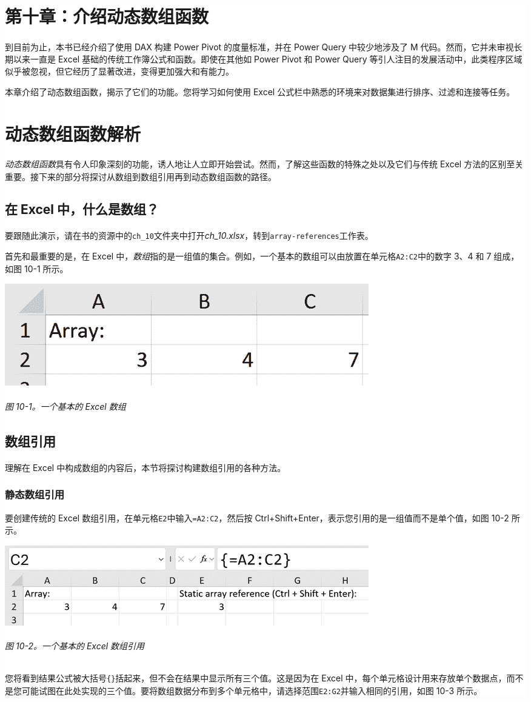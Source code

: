# 第十章：介绍动态数组函数

到目前为止，本书已经介绍了使用 DAX 构建 Power Pivot 的度量标准，并在 Power Query 中较少地涉及了 M 代码。然而，它并未审视长期以来一直是 Excel 基础的传统工作簿公式和函数。即使在其他如 Power Pivot 和 Power Query 等引人注目的发展活动中，此类程序区域似乎被忽视，但它经历了显著改进，变得更加强大和有能力。

本章介绍了动态数组函数，揭示了它们的功能。您将学习如何使用 Excel 公式栏中熟悉的环境来对数据集进行排序、过滤和连接等任务。

# 动态数组函数解析

*动态数组函数*具有令人印象深刻的功能，诱人地让人立即开始尝试。然而，了解这些函数的特殊之处以及它们与传统 Excel 方法的区别至关重要。接下来的部分将探讨从数组到数组引用再到动态数组函数的路径。

## 在 Excel 中，什么是数组？

要跟随此演示，请在书的资源中的`ch_10`文件夹中打开*ch_10.xlsx*，转到`array-references`工作表。

首先和最重要的是，在 Excel 中，*数组*指的是一组值的集合。例如，一个基本的数组可以由放置在单元格`A2:C2`中的数字 3、4 和 7 组成，如图 10-1 所示。

![Excel 数组](img/mdae_1001.png)

###### 图 10-1。一个基本的 Excel 数组

## 数组引用

理解在 Excel 中构成数组的内容后，本节将探讨构建数组引用的各种方法。

### 静态数组引用

要创建传统的 Excel 数组引用，在单元格`E2`中输入`=A2:C2`，然后按 Ctrl+Shift+Enter，表示您引用的是一组值而不是单个值，如图 10-2 所示。

![Excel 数组引用](img/mdae_1002.png)

###### 图 10-2。一个基本的 Excel 数组引用

您将看到结果公式被大括号`{}`括起来，但不会在结果中显示所有三个值。这是因为在 Excel 中，每个单元格设计用来存放单个数据点，而不是您可能试图在此处实现的三个值。要将数组数据分布到多个单元格中，请选择范围`E2:G2`并输入相同的引用，如图 10-3 所示。
